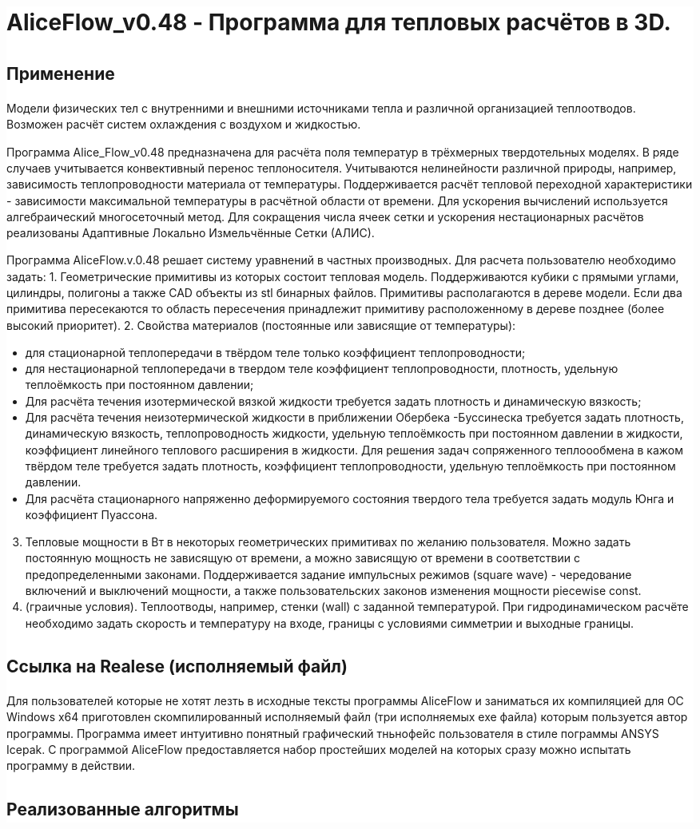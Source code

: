 # AliceFlow_v0.48 - Программа для тепловых расчётов в 3D.

## Применение
Модели физических тел с внутренними и внешними источниками тепла и различной организацией теплоотводов. Возможен расчёт систем охлаждения с воздухом и жидкостью.

Программа Alice_Flow_v0.48 предназначена для расчёта поля температур в трёхмерных твердотельных моделях. В ряде случаев учитывается конвективный перенос теплоносителя. Учитываются нелинейности  различной природы, например, зависимость теплопроводности материала от температуры. Поддерживается расчёт тепловой переходной характеристики - зависимости максимальной температуры в расчётной области от времени. Для ускорения вычислений используется алгебраический многосеточный метод. Для сокращения числа ячеек сетки и ускорения нестационарных  расчётов реализованы Адаптивные Локально Измельчённые Сетки (АЛИС).

Программа AliceFlow.v.0.48 решает систему уравнений в частных производных. Для расчета пользователю необходимо задать: 1. Геометрические примитивы из которых состоит тепловая модель. Поддерживаются кубики с прямыми углами, цилиндры, полигоны а также CAD объекты из stl бинарных файлов. Примитивы располагаются в дереве модели. Если два примитива пересекаются то область пересечения принадлежит примитиву расположенному в дереве позднее (более высокий приоритет). 
2. Свойства материалов (постоянные или зависящие от температуры):
* для стационарной теплопередачи в твёрдом теле только коэффициент теплопроводности;
* для нестационарной теплопередачи в твердом теле  коэффициент теплопроводности, плотность, удельную теплоёмкость при постоянном давлении;
* Для расчёта течения изотермической вязкой жидкости требуется задать плотность и динамическую вязкость;
* Для расчёта течения неизотермической жидкости в приближении Обербека -Буссинеска требуется задать плотность, динамическую вязкость, теплопроводность жидкости, удельную теплоёмкость при постоянном давлении в жидкости, коэффициент линейного теплового расширения в жидкости. Для решения задач сопряженного теплоообмена в кажом твёрдом теле требуется задать плотность, коэффициент теплопроводности, удельную теплоёмкость при постоянном давлении. 
* Для расчёта стационарного напряженно деформируемого состояния твердого тела требуется задать модуль Юнга и коэффициент Пуассона.
3. Тепловые мощности в Вт в некоторых геометрических примитивах по желанию пользователя. Можно задать постоянную мощность не зависящую от времени, а можно зависящую от времени в соответствии с предопределенными законами. Поддерживается задание импульсных режимов (square wave) - чередование включений и выключений мощности, а также пользовательских законов изменения мощности piecewise const. 
4. (граичные условия). Теплоотводы, например, стенки (wall) с заданной температурой. При гидродинамическом расчёте необходимо задать скорость и температуру на входе, границы с условиями симметрии и выходные границы.
  
 ## Ссылка на Realese (исполняемый файл)
Для пользователей которые не хотят лезть в исходные тексты программы AliceFlow и заниматься их компиляцией для ОС Windows x64 приготовлен скомпилированный исполняемый файл (три исполняемых exe файла) которым пользуется автор программы. Программа имеет интуитивно понятный графический тньнофейс пользователя в стиле пограммы ANSYS Icepak. С программой AliceFlow предоставляется набор простейших моделей на которых сразу можно испытать программу в действии.
  
## Реализованные алгоритмы
 